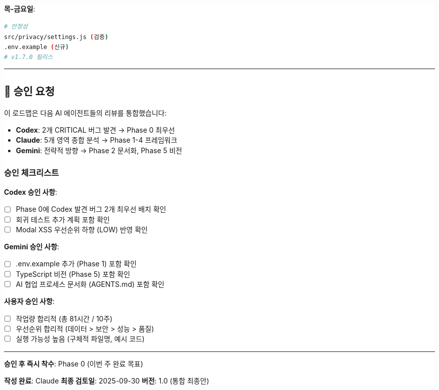 **목-금요일**:
```bash
# 안정성
src/privacy/settings.js (검증)
.env.example (신규)
# v1.7.0 릴리스
```

---

## 🤝 승인 요청

이 로드맵은 다음 AI 에이전트들의 리뷰를 통합했습니다:

- **Codex**: 2개 CRITICAL 버그 발견 → Phase 0 최우선
- **Claude**: 5개 영역 종합 분석 → Phase 1-4 프레임워크
- **Gemini**: 전략적 방향 → Phase 2 문서화, Phase 5 비전

### 승인 체크리스트

**Codex 승인 사항**:
- [ ] Phase 0에 Codex 발견 버그 2개 최우선 배치 확인
- [ ] 회귀 테스트 추가 계획 포함 확인
- [ ] Modal XSS 우선순위 하향 (LOW) 반영 확인

**Gemini 승인 사항**:
- [ ] .env.example 추가 (Phase 1) 포함 확인
- [ ] TypeScript 비전 (Phase 5) 포함 확인
- [ ] AI 협업 프로세스 문서화 (AGENTS.md) 포함 확인

**사용자 승인 사항**:
- [ ] 작업량 합리적 (총 81시간 / 10주)
- [ ] 우선순위 합리적 (데이터 > 보안 > 성능 > 품질)
- [ ] 실행 가능성 높음 (구체적 파일명, 예시 코드)

---

**승인 후 즉시 착수**: Phase 0 (이번 주 완료 목표)

**작성 완료**: Claude
**최종 검토일**: 2025-09-30
**버전**: 1.0 (통합 최종안)